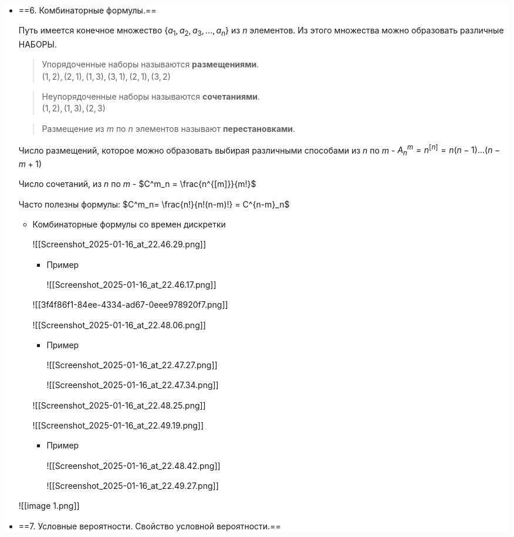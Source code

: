 - ==6. Комбинаторные формулы.==
    
    Путь имеется конечное множество $\{a_1, a_2, a_3,...,a_n\}$ из $n$ элементов. Из этого множества можно образовать различные НАБОРЫ.
    
    > Упорядоченные наборы называются **размещениями**.  
    > $(1,2),(2,1),(1,3),(3,1),(2,1),(3,2)$
    
    > Неупорядоченные наборы называются **сочетаниями**.  
    > $(1,2),(1,3),(2,3)$
    
    > Размещение из $m$ по $n$ элементов называют **перестановками**.
    
    Число размещений, которое можно образовать выбирая различными способами из $n$ по $m$ - $A_n^m = n^{[n]} = n(n-1)...(n-m+1)$
    
    Число сочетаний, из $n$ по $m$ - $C^m_n = \frac{n^{[m]}}{m!}$
    
    Часто полезны формулы: $C^m_n= \frac{n!}{n!(n-m)!} = C^{n-m}_n$
    
    - Комбинаторные формулы со времен дискретки
        
        ![[Screenshot_2025-01-16_at_22.46.29.png]]
        
        - Пример
            
            ![[Screenshot_2025-01-16_at_22.46.17.png]]
            
        
        ![[3f4f86f1-84ee-4334-ad67-0eee978920f7.png]]
        
        ![[Screenshot_2025-01-16_at_22.48.06.png]]
        
        - Пример
            
            ![[Screenshot_2025-01-16_at_22.47.27.png]]
            
            ![[Screenshot_2025-01-16_at_22.47.34.png]]
            
        
        ![[Screenshot_2025-01-16_at_22.48.25.png]]
        
        ![[Screenshot_2025-01-16_at_22.49.19.png]]
        
        - Пример
            
            ![[Screenshot_2025-01-16_at_22.48.42.png]]
            
            ![[Screenshot_2025-01-16_at_22.49.27.png]]
            
        
          
        
    
    ![[image 1.png]]
    
- ==7. Условные вероятности. Свойство условной вероятности.==
    